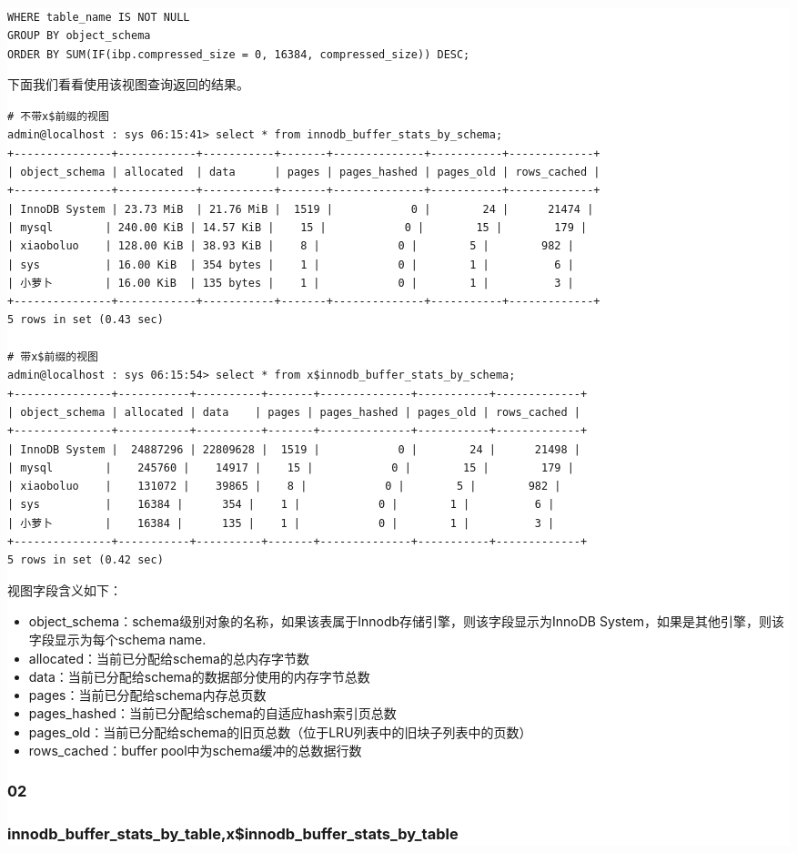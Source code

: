 ```
WHERE table_name IS NOT NULL
GROUP BY object_schema
ORDER BY SUM(IF(ibp.compressed_size = 0, 16384, compressed_size)) DESC;
```





下面我们看看使用该视图查询返回的结果。

```
# 不带x$前缀的视图
admin@localhost : sys 06:15:41> select * from innodb_buffer_stats_by_schema;
+---------------+------------+-----------+-------+--------------+-----------+-------------+
| object_schema | allocated  | data      | pages | pages_hashed | pages_old | rows_cached |
+---------------+------------+-----------+-------+--------------+-----------+-------------+
| InnoDB System | 23.73 MiB  | 21.76 MiB |  1519 |            0 |        24 |      21474 |
| mysql        | 240.00 KiB | 14.57 KiB |    15 |            0 |        15 |        179 |
| xiaoboluo    | 128.00 KiB | 38.93 KiB |    8 |            0 |        5 |        982 |
| sys          | 16.00 KiB  | 354 bytes |    1 |            0 |        1 |          6 |
| 小萝卜        | 16.00 KiB  | 135 bytes |    1 |            0 |        1 |          3 |
+---------------+------------+-----------+-------+--------------+-----------+-------------+
5 rows in set (0.43 sec)

# 带x$前缀的视图
admin@localhost : sys 06:15:54> select * from x$innodb_buffer_stats_by_schema;
+---------------+-----------+----------+-------+--------------+-----------+-------------+
| object_schema | allocated | data    | pages | pages_hashed | pages_old | rows_cached |
+---------------+-----------+----------+-------+--------------+-----------+-------------+
| InnoDB System |  24887296 | 22809628 |  1519 |            0 |        24 |      21498 |
| mysql        |    245760 |    14917 |    15 |            0 |        15 |        179 |
| xiaoboluo    |    131072 |    39865 |    8 |            0 |        5 |        982 |
| sys          |    16384 |      354 |    1 |            0 |        1 |          6 |
| 小萝卜        |    16384 |      135 |    1 |            0 |        1 |          3 |
+---------------+-----------+----------+-------+--------------+-----------+-------------+
5 rows in set (0.42 sec)
```



 视图字段含义如下：

- object_schema：schema级别对象的名称，如果该表属于Innodb存储引擎，则该字段显示为InnoDB System，如果是其他引擎，则该字段显示为每个schema name.
- allocated：当前已分配给schema的总内存字节数
- data：当前已分配给schema的数据部分使用的内存字节总数
- pages：当前已分配给schema内存总页数
- pages_hashed：当前已分配给schema的自适应hash索引页总数
- pages_old：当前已分配给schema的旧页总数（位于LRU列表中的旧块子列表中的页数）
- rows_cached：buffer pool中为schema缓冲的总数据行数



### **02**

### **innodb_buffer_stats_by_table,x$innodb_buffer_stats_by_table**
